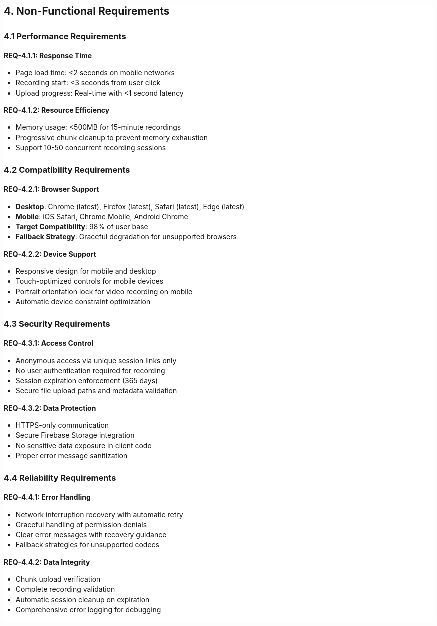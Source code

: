 ## 4. Non-Functional Requirements

### 4.1 Performance Requirements
**REQ-4.1.1: Response Time**
- Page load time: <2 seconds on mobile networks
- Recording start: <3 seconds from user click
- Upload progress: Real-time with <1 second latency

**REQ-4.1.2: Resource Efficiency**
- Memory usage: <500MB for 15-minute recordings
- Progressive chunk cleanup to prevent memory exhaustion
- Support 10-50 concurrent recording sessions

### 4.2 Compatibility Requirements
**REQ-4.2.1: Browser Support**
- **Desktop**: Chrome (latest), Firefox (latest), Safari (latest), Edge (latest)
- **Mobile**: iOS Safari, Chrome Mobile, Android Chrome
- **Target Compatibility**: 98% of user base
- **Fallback Strategy**: Graceful degradation for unsupported browsers

**REQ-4.2.2: Device Support**
- Responsive design for mobile and desktop
- Touch-optimized controls for mobile devices
- Portrait orientation lock for video recording on mobile
- Automatic device constraint optimization

### 4.3 Security Requirements
**REQ-4.3.1: Access Control**
- Anonymous access via unique session links only
- No user authentication required for recording
- Session expiration enforcement (365 days)
- Secure file upload paths and metadata validation

**REQ-4.3.2: Data Protection**
- HTTPS-only communication
- Secure Firebase Storage integration
- No sensitive data exposure in client code
- Proper error message sanitization

### 4.4 Reliability Requirements
**REQ-4.4.1: Error Handling**
- Network interruption recovery with automatic retry
- Graceful handling of permission denials
- Clear error messages with recovery guidance
- Fallback strategies for unsupported codecs

**REQ-4.4.2: Data Integrity**
- Chunk upload verification
- Complete recording validation
- Automatic session cleanup on expiration
- Comprehensive error logging for debugging

---